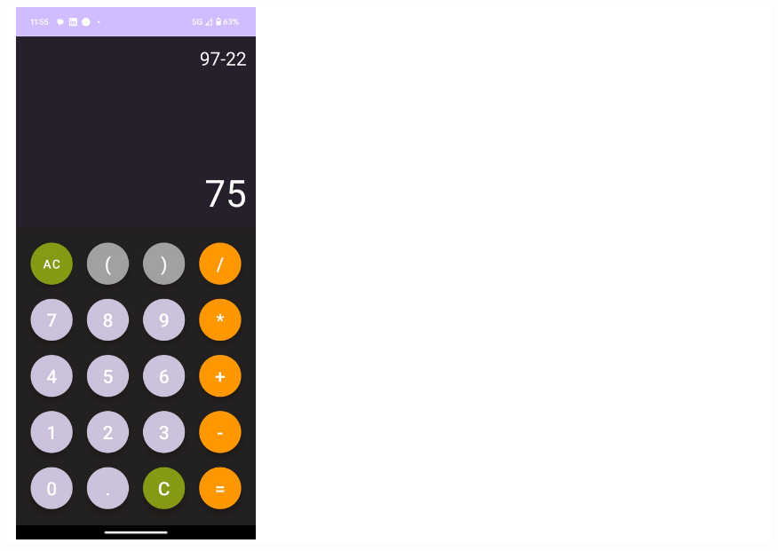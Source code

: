   <img width="290px" height="600px" src="https://github.com/ROSCDX/PRODIGY-AD-01/blob/master/SS%20Calculator%20App/Subtraction.jpeg" alt="Subtraction Screen">